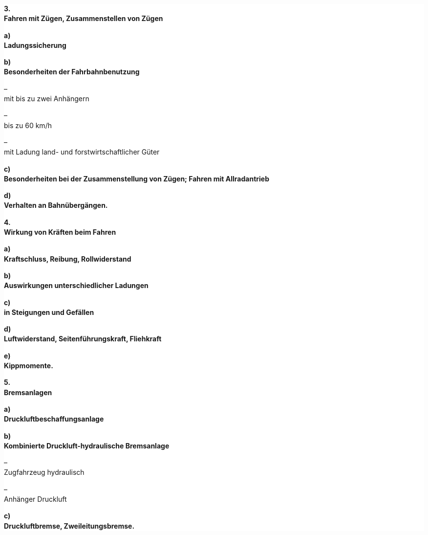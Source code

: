 **3.**  
**Fahren mit Zügen, Zusammenstellen von Zügen**

**a)**  
**Ladungssicherung**

**b)**  
**Besonderheiten der Fahrbahnbenutzung**

–  
mit bis zu zwei Anhängern

–  
bis zu 60 km/h

–  
mit Ladung land- und forstwirtschaftlicher Güter

**c)**  
**Besonderheiten bei der Zusammenstellung von Zügen; Fahren mit Allradantrieb**

**d)**  
**Verhalten an Bahnübergängen.**

**4.**  
**Wirkung von Kräften beim Fahren**

**a)**  
**Kraftschluss, Reibung, Rollwiderstand**

**b)**  
**Auswirkungen unterschiedlicher Ladungen**

**c)**  
**in Steigungen und Gefällen**

**d)**  
**Luftwiderstand, Seitenführungskraft, Fliehkraft**

**e)**  
**Kippmomente.**

**5.**  
**Bremsanlagen**

**a)**  
**Druckluftbeschaffungsanlage**

**b)**  
**Kombinierte Druckluft-hydraulische Bremsanlage**

–  
Zugfahrzeug hydraulisch

–  
Anhänger Druckluft

**c)**  
**Druckluftbremse, Zweileitungsbremse.**
